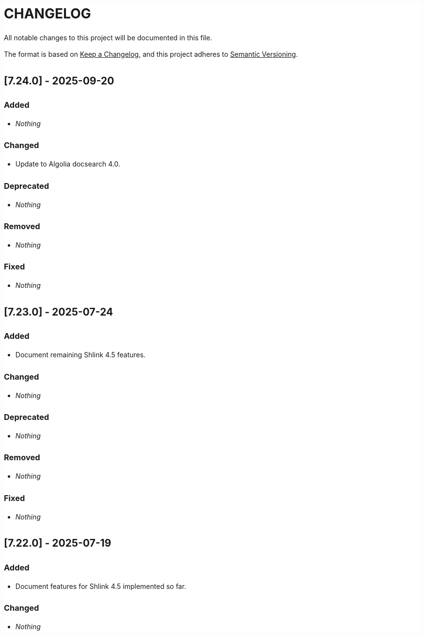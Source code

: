 # CHANGELOG

All notable changes to this project will be documented in this file.

The format is based on [Keep a Changelog](https://keepachangelog.com), and this project adheres to [Semantic Versioning](https://semver.org).

## [7.24.0] - 2025-09-20
### Added
* *Nothing*

### Changed
* Update to Algolia docsearch 4.0.

### Deprecated
* *Nothing*

### Removed
* *Nothing*

### Fixed
* *Nothing*


## [7.23.0] - 2025-07-24
### Added
* Document remaining Shlink 4.5 features.

### Changed
* *Nothing*

### Deprecated
* *Nothing*

### Removed
* *Nothing*

### Fixed
* *Nothing*


## [7.22.0] - 2025-07-19
### Added
* Document features for Shlink 4.5 implemented so far.

### Changed
* *Nothing*
